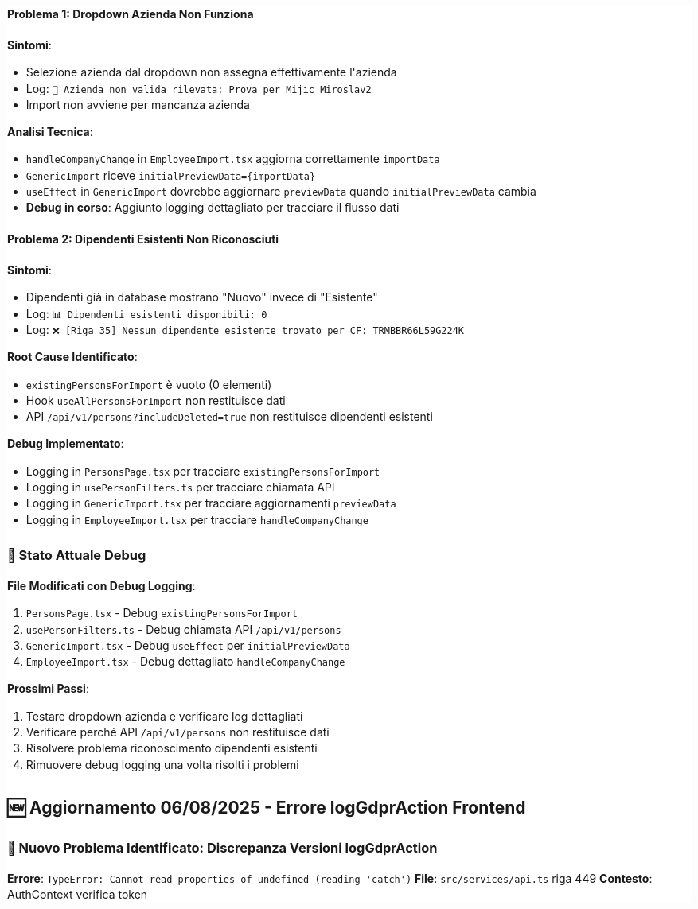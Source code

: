 #### **Problema 1: Dropdown Azienda Non Funziona**
**Sintomi**:
- Selezione azienda dal dropdown non assegna effettivamente l'azienda
- Log: `🏢 Azienda non valida rilevata: Prova per Mijic Miroslav2`
- Import non avviene per mancanza azienda

**Analisi Tecnica**:
- `handleCompanyChange` in `EmployeeImport.tsx` aggiorna correttamente `importData`
- `GenericImport` riceve `initialPreviewData={importData}` 
- `useEffect` in `GenericImport` dovrebbe aggiornare `previewData` quando `initialPreviewData` cambia
- **Debug in corso**: Aggiunto logging dettagliato per tracciare il flusso dati

#### **Problema 2: Dipendenti Esistenti Non Riconosciuti**
**Sintomi**:
- Dipendenti già in database mostrano "Nuovo" invece di "Esistente"
- Log: `📊 Dipendenti esistenti disponibili: 0`
- Log: `❌ [Riga 35] Nessun dipendente esistente trovato per CF: TRMBBR66L59G224K`

**Root Cause Identificato**:
- `existingPersonsForImport` è vuoto (0 elementi)
- Hook `useAllPersonsForImport` non restituisce dati
- API `/api/v1/persons?includeDeleted=true` non restituisce dipendenti esistenti

**Debug Implementato**:
- Logging in `PersonsPage.tsx` per tracciare `existingPersonsForImport`
- Logging in `usePersonFilters.ts` per tracciare chiamata API
- Logging in `GenericImport.tsx` per tracciare aggiornamenti `previewData`
- Logging in `EmployeeImport.tsx` per tracciare `handleCompanyChange`

### 🔧 Stato Attuale Debug
**File Modificati con Debug Logging**:
1. `PersonsPage.tsx` - Debug `existingPersonsForImport`
2. `usePersonFilters.ts` - Debug chiamata API `/api/v1/persons`
3. `GenericImport.tsx` - Debug `useEffect` per `initialPreviewData`
4. `EmployeeImport.tsx` - Debug dettagliato `handleCompanyChange`

**Prossimi Passi**:
1. Testare dropdown azienda e verificare log dettagliati
2. Verificare perché API `/api/v1/persons` non restituisce dati
3. Risolvere problema riconoscimento dipendenti esistenti
4. Rimuovere debug logging una volta risolti i problemi

## 🆕 Aggiornamento 06/08/2025 - Errore logGdprAction Frontend

### 🚨 Nuovo Problema Identificato: Discrepanza Versioni logGdprAction
**Errore**: `TypeError: Cannot read properties of undefined (reading 'catch')`
**File**: `src/services/api.ts` riga 449
**Contesto**: AuthContext verifica token
